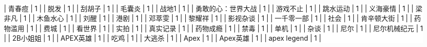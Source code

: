 | 青春痘 | 1 |
| 脱发 | 1 |
| 刮胡子 | 1 |
| 毛囊炎 | 1 |
| 战地1 | 1 |
| 勇敢的心：世界大战 | 1 |
| 游戏不止 | 1 |
| 跳水运动 | 1 |
| 义海豪情 | 1 |
| 梁非凡 | 1 |
| 木鱼水心 | 1 |
| 刘醒 | 1 |
| 港剧 | 1 |
| 邓萃雯 | 1 |
| 黎耀祥 | 1 |
| 影视杂谈 | 1 |
| 一千零一部 | 1 |
| 社会 | 1 |
| 肯辛顿大街 | 1 |
| 药物滥用 | 1 |
| 费城 | 1 |
| 看世界 | 1 |
| 实拍 | 1 |
| 真实记录 | 1 |
| 药物成瘾 | 1 |
| 禁毒 | 1 |
| 单机 | 1 |
| 杂谈 | 1 |
| 尼尔 | 1 |
| 尼尔机械纪元 | 1 |
| 2B小姐姐 | 1 |
| APEX英雄 | 1 |
| 吃鸡 | 1 |
| 大逃杀 | 1 |
| Apex | 1 |
| Apex英雄 | 1 |
| apex legend | 1 |